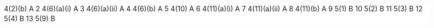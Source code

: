 <td>4(2)(b)</td>
<td>A</td>
</tr>
<tr>
<td>2</td>
<td>4(6)(a)(i)</td>
<td>A</td>
</tr>
<tr>
<td>3</td>
<td>4(6)(a)(ii)</td>
<td>A</td>
</tr>
<tr>
<td>4</td>
<td>4(6)(b)</td>
<td>A</td>
</tr>
<tr>
<td>5</td>
<td>4(10)</td>
<td>A</td>
</tr>
<tr>
<td>6</td>
<td>4(11)(a)(i)</td>
<td>A</td>
</tr>
<tr>
<td>7</td>
<td>4(11)(a)(ii)</td>
<td>A</td>
</tr>
<tr>
<td>8</td>
<td>4(11)(b)</td>
<td>A</td>
</tr>
<tr>
<td>9</td>
<td>5(1)</td>
<td>B</td>
</tr>
<tr>
<td>10</td>
<td>5(2)</td>
<td>B</td>
</tr>
<tr>
<td>11</td>
<td>5(3)</td>
<td>B</td>
</tr>
<tr>
<td>12</td>
<td>5(4)</td>
<td>B</td>
</tr>
<tr>
<td>13</td>
<td>5(9)</td>
<td>B</td>
</tr>
<tr>